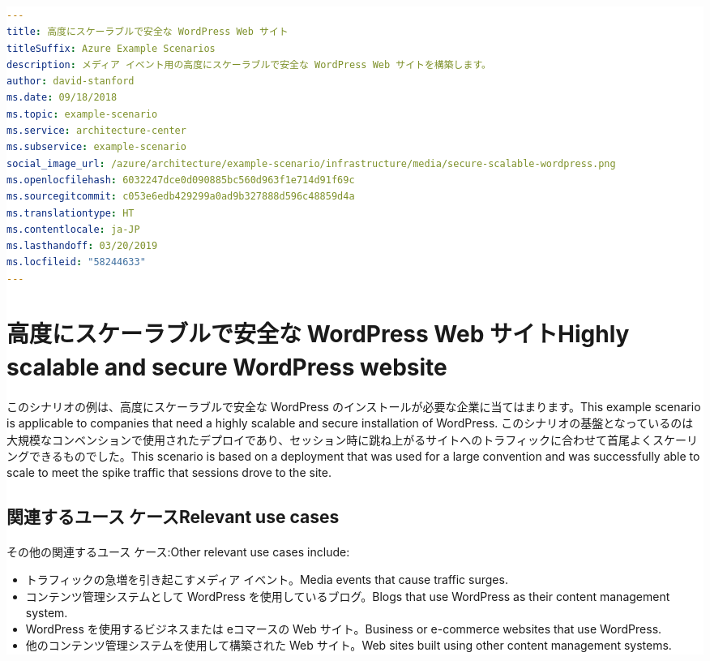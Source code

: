 ```yaml
---
title: 高度にスケーラブルで安全な WordPress Web サイト
titleSuffix: Azure Example Scenarios
description: メディア イベント用の高度にスケーラブルで安全な WordPress Web サイトを構築します。
author: david-stanford
ms.date: 09/18/2018
ms.topic: example-scenario
ms.service: architecture-center
ms.subservice: example-scenario
social_image_url: /azure/architecture/example-scenario/infrastructure/media/secure-scalable-wordpress.png
ms.openlocfilehash: 6032247dce0d090885bc560d963f1e714d91f69c
ms.sourcegitcommit: c053e6edb429299a0ad9b327888d596c48859d4a
ms.translationtype: HT
ms.contentlocale: ja-JP
ms.lasthandoff: 03/20/2019
ms.locfileid: "58244633"
---
```

# <a name="highly-scalable-and-secure-wordpress-website"></a><span data-ttu-id="d31c6-103">高度にスケーラブルで安全な WordPress Web サイト</span><span class="sxs-lookup"><span data-stu-id="d31c6-103">Highly scalable and secure WordPress website</span></span>

<span data-ttu-id="d31c6-104">このシナリオの例は、高度にスケーラブルで安全な WordPress のインストールが必要な企業に当てはまります。</span><span class="sxs-lookup"><span data-stu-id="d31c6-104">This example scenario is applicable to companies that need a highly scalable and secure installation of WordPress.</span></span> <span data-ttu-id="d31c6-105">このシナリオの基盤となっているのは大規模なコンベンションで使用されたデプロイであり、セッション時に跳ね上がるサイトへのトラフィックに合わせて首尾よくスケーリングできるものでした。</span><span class="sxs-lookup"><span data-stu-id="d31c6-105">This scenario is based on a deployment that was used for a large convention and was successfully able to scale to meet the spike traffic that sessions drove to the site.</span></span>

## <a name="relevant-use-cases"></a><span data-ttu-id="d31c6-106">関連するユース ケース</span><span class="sxs-lookup"><span data-stu-id="d31c6-106">Relevant use cases</span></span>

<span data-ttu-id="d31c6-107">その他の関連するユース ケース:</span><span class="sxs-lookup"><span data-stu-id="d31c6-107">Other relevant use cases include:</span></span>

- <span data-ttu-id="d31c6-108">トラフィックの急増を引き起こすメディア イベント。</span><span class="sxs-lookup"><span data-stu-id="d31c6-108">Media events that cause traffic surges.</span></span>
- <span data-ttu-id="d31c6-109">コンテンツ管理システムとして WordPress を使用しているブログ。</span><span class="sxs-lookup"><span data-stu-id="d31c6-109">Blogs that use WordPress as their content management system.</span></span>
- <span data-ttu-id="d31c6-110">WordPress を使用するビジネスまたは eコマースの Web サイト。</span><span class="sxs-lookup"><span data-stu-id="d31c6-110">Business or e-commerce websites that use WordPress.</span></span>
- <span data-ttu-id="d31c6-111">他のコンテンツ管理システムを使用して構築された Web サイト。</span><span class="sxs-lookup"><span data-stu-id="d31c6-111">Web sites built using other content management systems.</span></span>
